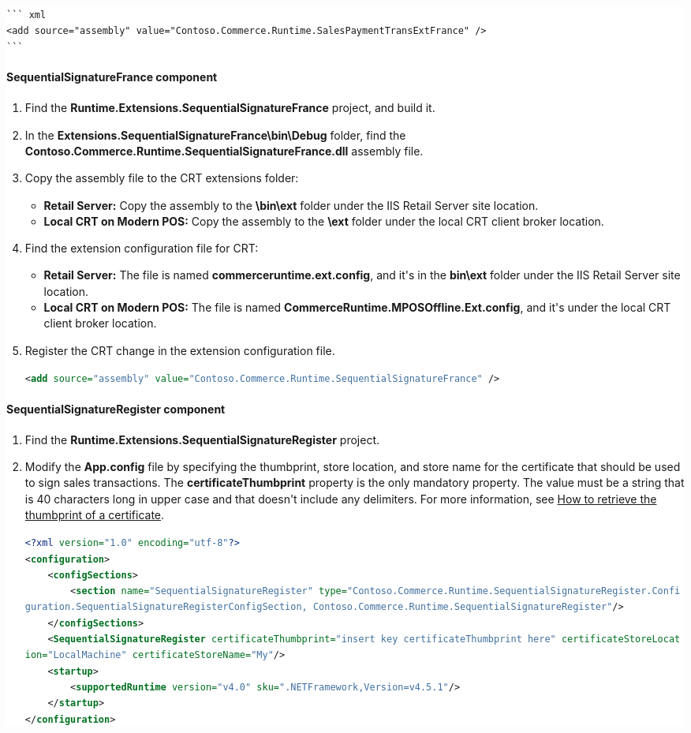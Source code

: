     ``` xml
    <add source="assembly" value="Contoso.Commerce.Runtime.SalesPaymentTransExtFrance" />
    ```

#### SequentialSignatureFrance component

1. Find the **Runtime.Extensions.SequentialSignatureFrance** project, and build it.
2. In the **Extensions.SequentialSignatureFrance\\bin\\Debug** folder, find the **Contoso.Commerce.Runtime.SequentialSignatureFrance.dll** assembly file.
3. Copy the assembly file to the CRT extensions folder:

    - **Retail Server:** Copy the assembly to the **\\bin\\ext** folder under the IIS Retail Server site location.
    - **Local CRT on Modern POS:** Copy the assembly to the **\\ext** folder under the local CRT client broker location.

4. Find the extension configuration file for CRT:

    - **Retail Server:** The file is named **commerceruntime.ext.config**, and it's in the **bin\\ext** folder under the IIS Retail Server site location.
    - **Local CRT on Modern POS:** The file is named **CommerceRuntime.MPOSOffline.Ext.config**, and it's under the local CRT client broker location.

5. Register the CRT change in the extension configuration file.

    ``` xml
    <add source="assembly" value="Contoso.Commerce.Runtime.SequentialSignatureFrance" />
    ```

#### SequentialSignatureRegister component

1. Find the **Runtime.Extensions.SequentialSignatureRegister** project.
2. Modify the **App.config** file by specifying the thumbprint, store location, and store name for the certificate that should be used to sign sales transactions. The **certificateThumbprint** property is the only mandatory property. The value must be a string that is 40 characters long in upper case and that doesn't include any delimiters. For more information, see [How to retrieve the thumbprint of a certificate](/dotnet/framework/wcf/feature-details/how-to-retrieve-the-thumbprint-of-a-certificate).

    ```xml
    <?xml version="1.0" encoding="utf-8"?>
    <configuration>
        <configSections>
            <section name="SequentialSignatureRegister" type="Contoso.Commerce.Runtime.SequentialSignatureRegister.Configuration.SequentialSignatureRegisterConfigSection, Contoso.Commerce.Runtime.SequentialSignatureRegister"/>
        </configSections>
        <SequentialSignatureRegister certificateThumbprint="insert key certificateThumbprint here" certificateStoreLocation="LocalMachine" certificateStoreName="My"/>
        <startup>
            <supportedRuntime version="v4.0" sku=".NETFramework,Version=v4.5.1"/>
        </startup>
    </configuration>
    ```
